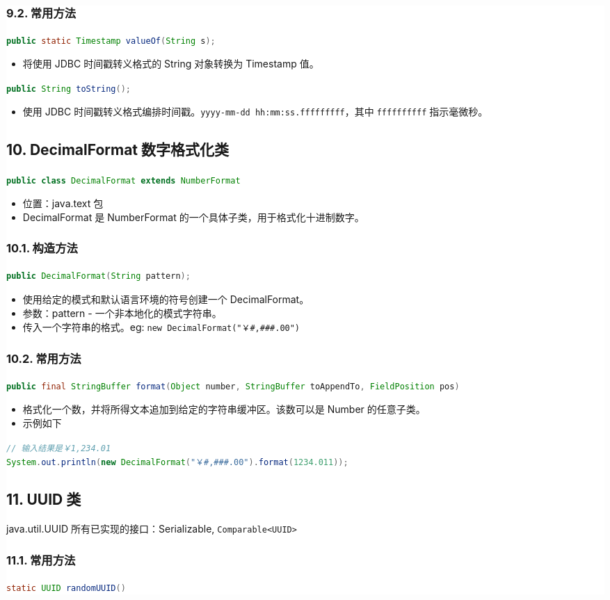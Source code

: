 ### 9.2. 常用方法

```java
public static Timestamp valueOf(String s);
```

- 将使用 JDBC 时间戳转义格式的 String 对象转换为 Timestamp 值。

```java
public String toString();
```

- 使用 JDBC 时间戳转义格式编排时间戳。`yyyy-mm-dd hh:mm:ss.fffffffff`，其中 `ffffffffff` 指示毫微秒。

## 10. DecimalFormat 数字格式化类

```java
public class DecimalFormat extends NumberFormat
```

- 位置：java.text 包
- DecimalFormat 是 NumberFormat 的一个具体子类，用于格式化十进制数字。

### 10.1. 构造方法

```java
public DecimalFormat(String pattern);
```

- 使用给定的模式和默认语言环境的符号创建一个 DecimalFormat。
- 参数：pattern - 一个非本地化的模式字符串。
- 传入一个字符串的格式。eg: `new DecimalFormat("￥#,###.00")`

### 10.2. 常用方法

```java
public final StringBuffer format(Object number, StringBuffer toAppendTo, FieldPosition pos)
```

- 格式化一个数，并将所得文本追加到给定的字符串缓冲区。该数可以是 Number 的任意子类。
- 示例如下

```java
// 输入结果是￥1,234.01
System.out.println(new DecimalFormat("￥#,###.00").format(1234.011));
```

## 11. UUID 类

java.util.UUID 所有已实现的接口：Serializable, `Comparable<UUID>`

### 11.1. 常用方法

```java
static UUID randomUUID()
```
